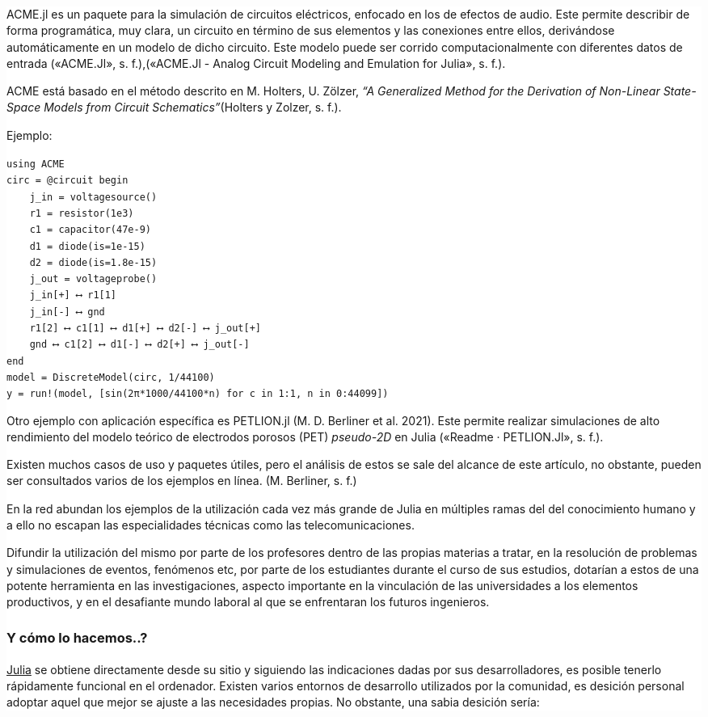 ACME.jl es un paquete para la simulación de circuitos eléctricos,
enfocado en los de efectos de audio. Este permite describir de forma
programática, muy clara, un circuito en término de sus elementos y las
conexiones entre ellos, derivándose automáticamente en un modelo de
dicho circuito. Este modelo puede ser corrido computacionalmente con
diferentes datos de entrada («ACME.Jl», s. f.),(«ACME.Jl - Analog
Circuit Modeling and Emulation for Julia», s. f.).

ACME está basado en el método descrito en M. Holters, U. Zölzer, *“A
Generalized Method for the Derivation of Non-Linear State-Space Models
from Circuit Schematics”*(Holters y Zolzer, s. f.).

Ejemplo:

    using ACME
    circ = @circuit begin
        j_in = voltagesource()
        r1 = resistor(1e3)
        c1 = capacitor(47e-9)
        d1 = diode(is=1e-15)
        d2 = diode(is=1.8e-15)
        j_out = voltageprobe()
        j_in[+] ⟷ r1[1]
        j_in[-] ⟷ gnd
        r1[2] ⟷ c1[1] ⟷ d1[+] ⟷ d2[-] ⟷ j_out[+]
        gnd ⟷ c1[2] ⟷ d1[-] ⟷ d2[+] ⟷ j_out[-]
    end
    model = DiscreteModel(circ, 1/44100)
    y = run!(model, [sin(2π*1000/44100*n) for c in 1:1, n in 0:44099])

Otro ejemplo con aplicación específica es PETLION.jl (M. D. Berliner
et al. 2021). Este permite realizar simulaciones de alto rendimiento del
modelo teórico de electrodos porosos (PET) *pseudo-2D* en Julia («Readme
· PETLION.Jl», s. f.).

Existen muchos casos de uso y paquetes útiles, pero el análisis de estos
se sale del alcance de este artículo, no obstante, pueden ser
consultados varios de los ejemplos en línea. (M. Berliner, s. f.)

En la red abundan los ejemplos de la utilización cada vez más grande de
Julia en múltiples ramas del del conocimiento humano y a ello no escapan
las especialidades técnicas como las telecomunicaciones.

Difundir la utilización del mismo por parte de los profesores dentro de
las propias materias a tratar, en la resolución de problemas y
simulaciones de eventos, fenómenos etc, por parte de los estudiantes
durante el curso de sus estudios, dotarían a estos de una potente
herramienta en las investigaciones, aspecto importante en la vinculación
de las universidades a los elementos productivos, y en el desafiante
mundo laboral al que se enfrentaran los futuros ingenieros.

### Y cómo lo hacemos..?

[Julia](https://julialang.org/downloads/) se obtiene directamente desde
su sitio y siguiendo las indicaciones dadas por sus desarrolladores, es
posible tenerlo rápidamente funcional en el ordenador. Existen varios
entornos de desarrollo utilizados por la comunidad, es desición personal
adoptar aquel que mejor se ajuste a las necesidades propias. No
obstante, una sabia desición sería:
